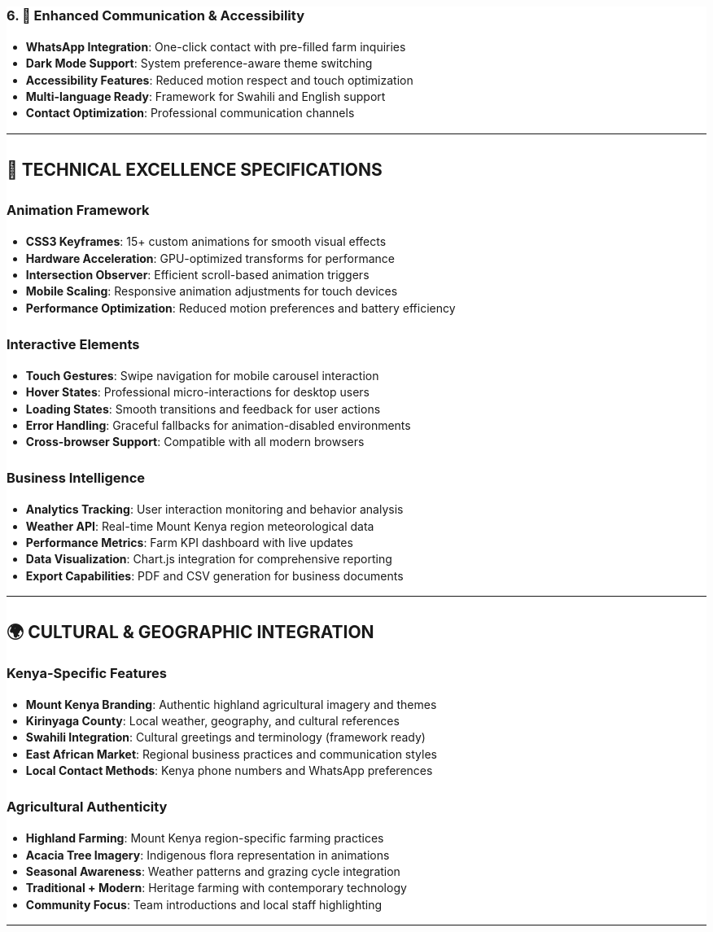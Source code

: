 ### 6. **📱 Enhanced Communication & Accessibility**
- **WhatsApp Integration**: One-click contact with pre-filled farm inquiries
- **Dark Mode Support**: System preference-aware theme switching
- **Accessibility Features**: Reduced motion respect and touch optimization
- **Multi-language Ready**: Framework for Swahili and English support
- **Contact Optimization**: Professional communication channels

---

## 🎨 **TECHNICAL EXCELLENCE SPECIFICATIONS**

### **Animation Framework**
- **CSS3 Keyframes**: 15+ custom animations for smooth visual effects
- **Hardware Acceleration**: GPU-optimized transforms for performance
- **Intersection Observer**: Efficient scroll-based animation triggers
- **Mobile Scaling**: Responsive animation adjustments for touch devices
- **Performance Optimization**: Reduced motion preferences and battery efficiency

### **Interactive Elements**
- **Touch Gestures**: Swipe navigation for mobile carousel interaction
- **Hover States**: Professional micro-interactions for desktop users
- **Loading States**: Smooth transitions and feedback for user actions
- **Error Handling**: Graceful fallbacks for animation-disabled environments
- **Cross-browser Support**: Compatible with all modern browsers

### **Business Intelligence**
- **Analytics Tracking**: User interaction monitoring and behavior analysis
- **Weather API**: Real-time Mount Kenya region meteorological data
- **Performance Metrics**: Farm KPI dashboard with live updates
- **Data Visualization**: Chart.js integration for comprehensive reporting
- **Export Capabilities**: PDF and CSV generation for business documents

---

## 🌍 **CULTURAL & GEOGRAPHIC INTEGRATION**

### **Kenya-Specific Features**
- **Mount Kenya Branding**: Authentic highland agricultural imagery and themes
- **Kirinyaga County**: Local weather, geography, and cultural references
- **Swahili Integration**: Cultural greetings and terminology (framework ready)
- **East African Market**: Regional business practices and communication styles
- **Local Contact Methods**: Kenya phone numbers and WhatsApp preferences

### **Agricultural Authenticity**
- **Highland Farming**: Mount Kenya region-specific farming practices
- **Acacia Tree Imagery**: Indigenous flora representation in animations
- **Seasonal Awareness**: Weather patterns and grazing cycle integration
- **Traditional + Modern**: Heritage farming with contemporary technology
- **Community Focus**: Team introductions and local staff highlighting

---